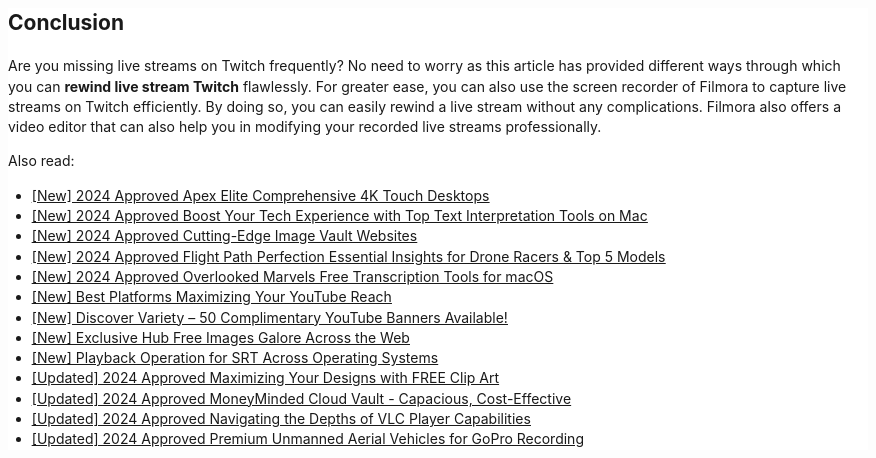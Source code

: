 ## Conclusion

Are you missing live streams on Twitch frequently? No need to worry as this article has provided different ways through which you can **rewind live stream Twitch** flawlessly. For greater ease, you can also use the screen recorder of Filmora to capture live streams on Twitch efficiently. By doing so, you can easily rewind a live stream without any complications. Filmora also offers a video editor that can also help you in modifying your recorded live streams professionally.

<ins class="adsbygoogle"
     style="display:block"
     data-ad-format="autorelaxed"
     data-ad-client="ca-pub-7571918770474297"
     data-ad-slot="1223367746"></ins>

<ins class="adsbygoogle"
     style="display:block"
     data-ad-format="autorelaxed"
     data-ad-client="ca-pub-7571918770474297"
     data-ad-slot="1223367746"></ins>



<ins class="adsbygoogle"
     style="display:block"
     data-ad-client="ca-pub-7571918770474297"
     data-ad-slot="8358498916"
     data-ad-format="auto"
     data-full-width-responsive="true"></ins>






<span class="atpl-alsoreadstyle">Also read:</span>
<div><ul>
<li><a href="https://article-tips.techidaily.com/new-2024-approved-apex-elite-comprehensive-4k-touch-desktops/"><u>[New] 2024 Approved  Apex Elite  Comprehensive 4K Touch Desktops</u></a></li>
<li><a href="https://article-tips.techidaily.com/new-2024-approved-boost-your-tech-experience-with-top-text-interpretation-tools-on-mac/"><u>[New] 2024 Approved  Boost Your Tech Experience with Top Text Interpretation Tools on Mac</u></a></li>
<li><a href="https://article-tips.techidaily.com/new-2024-approved-cutting-edge-image-vault-websites/"><u>[New] 2024 Approved  Cutting-Edge Image Vault Websites</u></a></li>
<li><a href="https://article-tips.techidaily.com/new-2024-approved-flight-path-perfection-essential-insights-for-drone-racers-and-top-5-models/"><u>[New] 2024 Approved  Flight Path Perfection  Essential Insights for Drone Racers & Top 5 Models</u></a></li>
<li><a href="https://article-tips.techidaily.com/new-2024-approved-overlooked-marvels-free-transcription-tools-for-macos/"><u>[New] 2024 Approved  Overlooked Marvels  Free Transcription Tools for macOS</u></a></li>
<li><a href="https://article-tips.techidaily.com/new-best-platforms-maximizing-your-youtube-reach/"><u>[New] Best Platforms  Maximizing Your YouTube Reach</u></a></li>
<li><a href="https://youtube-lab.techidaily.com/iscover-variety-50-complimentary-youtube-banners-available/"><u>[New] Discover Variety – 50 Complimentary YouTube Banners Available!</u></a></li>
<li><a href="https://some-knowledge.techidaily.com/new-exclusive-hub-free-images-galore-across-the-web/"><u>[New] Exclusive Hub  Free Images Galore Across the Web</u></a></li>
<li><a href="https://article-tips.techidaily.com/new-playback-operation-for-srt-across-operating-systems/"><u>[New] Playback Operation for SRT Across Operating Systems</u></a></li>
<li><a href="https://article-tips.techidaily.com/updated-2024-approved-maximizing-your-designs-with-free-clip-art/"><u>[Updated] 2024 Approved  Maximizing Your Designs with FREE Clip Art</u></a></li>
<li><a href="https://article-tips.techidaily.com/updated-2024-approved-moneyminded-cloud-vault-capacious-cost-effective/"><u>[Updated] 2024 Approved  MoneyMinded Cloud Vault - Capacious, Cost-Effective</u></a></li>
<li><a href="https://article-tips.techidaily.com/updated-2024-approved-navigating-the-depths-of-vlc-player-capabilities/"><u>[Updated] 2024 Approved  Navigating the Depths of VLC Player Capabilities</u></a></li>
<li><a href="https://article-tips.techidaily.com/updated-2024-approved-premium-unmanned-aerial-vehicles-for-gopro-recording/"><u>[Updated] 2024 Approved  Premium Unmanned Aerial Vehicles for GoPro Recording</u></a></li>